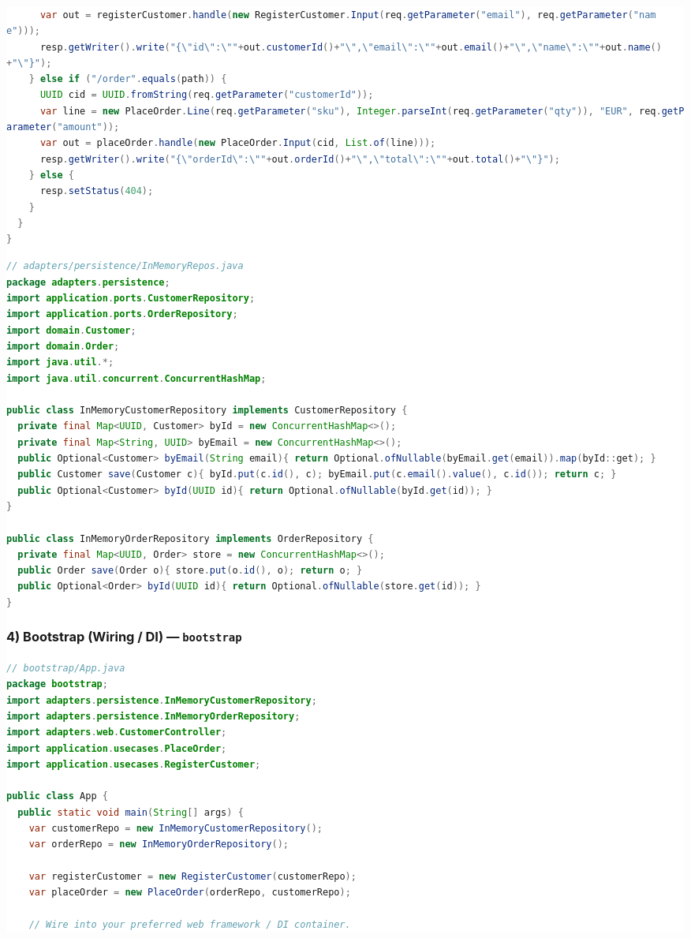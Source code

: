 ```java
      var out = registerCustomer.handle(new RegisterCustomer.Input(req.getParameter("email"), req.getParameter("name")));
      resp.getWriter().write("{\"id\":\""+out.customerId()+"\",\"email\":\""+out.email()+"\",\"name\":\""+out.name()+"\"}");
    } else if ("/order".equals(path)) {
      UUID cid = UUID.fromString(req.getParameter("customerId"));
      var line = new PlaceOrder.Line(req.getParameter("sku"), Integer.parseInt(req.getParameter("qty")), "EUR", req.getParameter("amount"));
      var out = placeOrder.handle(new PlaceOrder.Input(cid, List.of(line)));
      resp.getWriter().write("{\"orderId\":\""+out.orderId()+"\",\"total\":\""+out.total()+"\"}");
    } else {
      resp.setStatus(404);
    }
  }
}
```

```java
// adapters/persistence/InMemoryRepos.java
package adapters.persistence;
import application.ports.CustomerRepository;
import application.ports.OrderRepository;
import domain.Customer;
import domain.Order;
import java.util.*;
import java.util.concurrent.ConcurrentHashMap;

public class InMemoryCustomerRepository implements CustomerRepository {
  private final Map<UUID, Customer> byId = new ConcurrentHashMap<>();
  private final Map<String, UUID> byEmail = new ConcurrentHashMap<>();
  public Optional<Customer> byEmail(String email){ return Optional.ofNullable(byEmail.get(email)).map(byId::get); }
  public Customer save(Customer c){ byId.put(c.id(), c); byEmail.put(c.email().value(), c.id()); return c; }
  public Optional<Customer> byId(UUID id){ return Optional.ofNullable(byId.get(id)); }
}

public class InMemoryOrderRepository implements OrderRepository {
  private final Map<UUID, Order> store = new ConcurrentHashMap<>();
  public Order save(Order o){ store.put(o.id(), o); return o; }
  public Optional<Order> byId(UUID id){ return Optional.ofNullable(store.get(id)); }
}
```

### 4) Bootstrap (Wiring / DI) — `bootstrap`

```java
// bootstrap/App.java
package bootstrap;
import adapters.persistence.InMemoryCustomerRepository;
import adapters.persistence.InMemoryOrderRepository;
import adapters.web.CustomerController;
import application.usecases.PlaceOrder;
import application.usecases.RegisterCustomer;

public class App {
  public static void main(String[] args) {
    var customerRepo = new InMemoryCustomerRepository();
    var orderRepo = new InMemoryOrderRepository();

    var registerCustomer = new RegisterCustomer(customerRepo);
    var placeOrder = new PlaceOrder(orderRepo, customerRepo);

    // Wire into your preferred web framework / DI container.
```